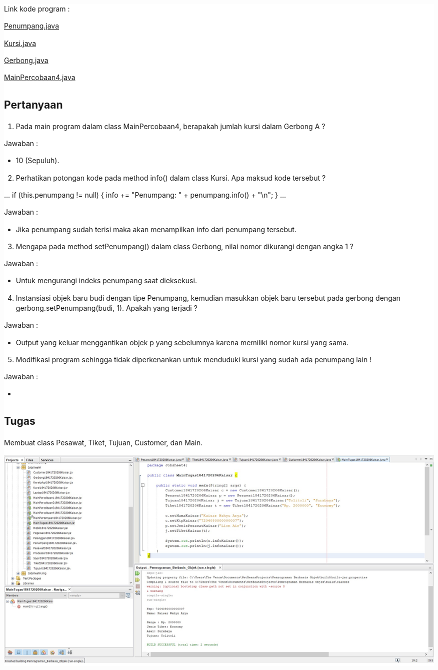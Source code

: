 Link kode program :

[Penumpang.java](../../src/4_Relasi_Class/Penumpang1841720206Kaisar.java)

[Kursi.java](../../src/4_Relasi_Class/Kursi1841720206Kaisar.java)

[Gerbong.java](../../src/4_Relasi_Class/Gerbong1841720206Kaisar.java)

[MainPercobaan4.java](../../src/4_Relasi_Class/MainPercobaan41841720206Kaisar.java)

## Pertanyaan

1. Pada main program dalam class MainPercobaan4, berapakah jumlah kursi dalam Gerbong A ?

Jawaban :

- 10 (Sepuluh).

2. Perhatikan potongan kode pada method info() dalam class Kursi. Apa maksud kode tersebut ? 
 
... if (this.penumpang != null) { info += "Penumpang: " + penumpang.info() + "\n"; } ... 

Jawaban :

- Jika penumpang sudah terisi maka akan menampilkan info dari penumpang tersebut.
 
3. Mengapa pada method setPenumpang() dalam class Gerbong, nilai nomor dikurangi dengan angka 1 ?

Jawaban :

- Untuk mengurangi indeks penumpang saat dieksekusi.

4. Instansiasi objek baru budi dengan tipe Penumpang, kemudian masukkan objek baru tersebut pada gerbong dengan gerbong.setPenumpang(budi, 1). Apakah yang terjadi ?

Jawaban :

- Output yang keluar menggantikan objek p yang sebelumnya karena memiliki nomor kursi yang sama.

5. Modifikasi program sehingga tidak diperkenankan untuk menduduki kursi yang sudah ada penumpang lain !

Jawaban :

- 

## Tugas

 Membuat class Pesawat, Tiket, Tujuan, Customer, dan Main.
 
 ![Screenshot](img/Screenshot_5.jpg)